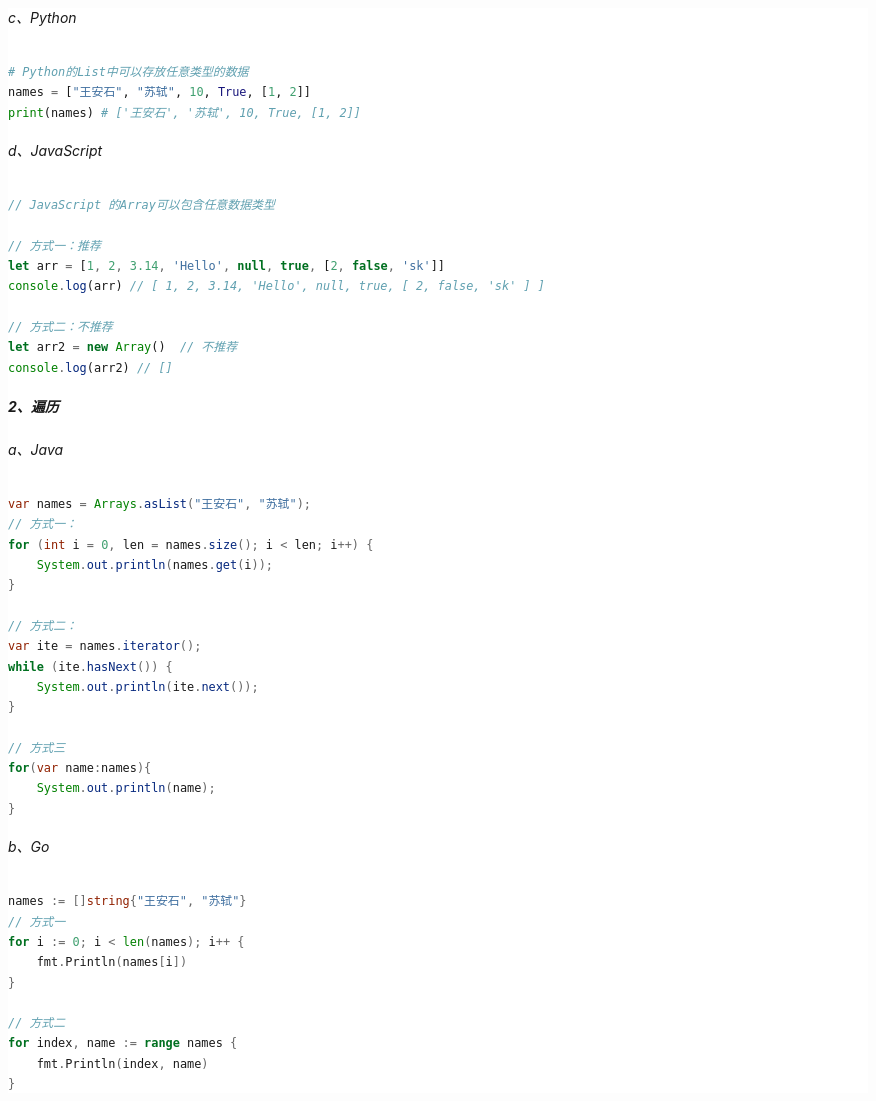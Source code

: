 ###### c、Python

```python
# Python的List中可以存放任意类型的数据
names = ["王安石", "苏轼", 10, True, [1, 2]]
print(names) # ['王安石', '苏轼', 10, True, [1, 2]]
```

###### d、JavaScript

```javascript
// JavaScript 的Array可以包含任意数据类型

// 方式一：推荐
let arr = [1, 2, 3.14, 'Hello', null, true, [2, false, 'sk']]
console.log(arr) // [ 1, 2, 3.14, 'Hello', null, true, [ 2, false, 'sk' ] ]

// 方式二：不推荐
let arr2 = new Array()  // 不推荐
console.log(arr2) // []
```

##### 2、遍历

###### a、Java

```java
var names = Arrays.asList("王安石", "苏轼");
// 方式一：
for (int i = 0, len = names.size(); i < len; i++) {
    System.out.println(names.get(i));
}

// 方式二：
var ite = names.iterator();
while (ite.hasNext()) {
    System.out.println(ite.next());
}

// 方式三
for(var name:names){
    System.out.println(name);
}
```

###### b、Go

```go
names := []string{"王安石", "苏轼"}
// 方式一
for i := 0; i < len(names); i++ {
	fmt.Println(names[i])
}

// 方式二
for index, name := range names {
	fmt.Println(index, name)
}
```
